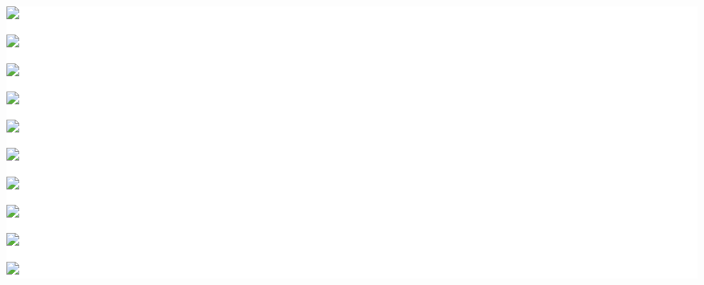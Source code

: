 </div>

<div class="col-lg-3 col-md-4 col-sm-6 col-xs-12 p-2">

<a href="image/14954-0346.png"><img width = 100% src="preview/14954-0346.png"></a>

</div>

<div class="col-lg-3 col-md-4 col-sm-6 col-xs-12 p-2">

<a href="image/14954-0347.png"><img width = 100% src="preview/14954-0347.png"></a>

</div>

<div class="col-lg-3 col-md-4 col-sm-6 col-xs-12 p-2">

<a href="image/14954-0348.png"><img width = 100% src="preview/14954-0348.png"></a>

</div>

<div class="col-lg-3 col-md-4 col-sm-6 col-xs-12 p-2">

<a href="image/14954-0349.png"><img width = 100% src="preview/14954-0349.png"></a>

</div>

<div class="col-lg-3 col-md-4 col-sm-6 col-xs-12 p-2">

<a href="image/14954-0350.png"><img width = 100% src="preview/14954-0350.png"></a>

</div>

<div class="col-lg-3 col-md-4 col-sm-6 col-xs-12 p-2">

<a href="image/14954-0351.png"><img width = 100% src="preview/14954-0351.png"></a>

</div>

<div class="col-lg-3 col-md-4 col-sm-6 col-xs-12 p-2">

<a href="image/14954-0352.png"><img width = 100% src="preview/14954-0352.png"></a>

</div>

<div class="col-lg-3 col-md-4 col-sm-6 col-xs-12 p-2">

<a href="image/14954-0353.png"><img width = 100% src="preview/14954-0353.png"></a>

</div>

<div class="col-lg-3 col-md-4 col-sm-6 col-xs-12 p-2">

<a href="image/14954-0354.png"><img width = 100% src="preview/14954-0354.png"></a>

</div>

<div class="col-lg-3 col-md-4 col-sm-6 col-xs-12 p-2">

<a href="image/14954-0355.png"><img width = 100% src="preview/14954-0355.png"></a>
